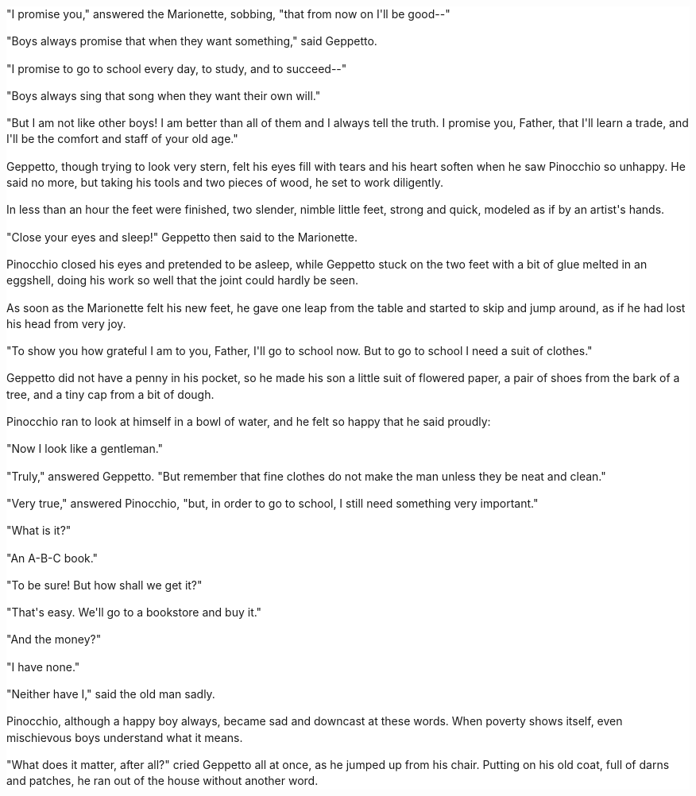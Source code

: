 "I promise you," answered the Marionette, sobbing, "that from now on I'll be good--"

"Boys always promise that when they want something," said Geppetto.

"I promise to go to school every day, to study, and to succeed--"

"Boys always sing that song when they want their own will."

"But I am not like other boys! I am better than all of them and I always tell the truth. I promise you, Father, that I'll learn a trade, and I'll be the comfort and staff of your old age."

Geppetto, though trying to look very stern, felt his eyes fill with tears and his heart soften when he saw Pinocchio so unhappy. He said no more, but taking his tools and two pieces of wood, he set to work diligently.

In less than an hour the feet were finished, two slender, nimble little feet, strong and quick, modeled as if by an artist's hands.

"Close your eyes and sleep!" Geppetto then said to the Marionette.

Pinocchio closed his eyes and pretended to be asleep, while Geppetto stuck on the two feet with a bit of glue melted in an eggshell, doing his work so well that the joint could hardly be seen.

As soon as the Marionette felt his new feet, he gave one leap from the table and started to skip and jump around, as if he had lost his head from very joy.

"To show you how grateful I am to you, Father, I'll go to school now. But to go to school I need a suit of clothes."

Geppetto did not have a penny in his pocket, so he made his son a little suit of flowered paper, a pair of shoes from the bark of a tree, and a tiny cap from a bit of dough.

Pinocchio ran to look at himself in a bowl of water, and he felt so happy that he said proudly:

"Now I look like a gentleman."

"Truly," answered Geppetto. "But remember that fine clothes do not make the man unless they be neat and clean."

"Very true," answered Pinocchio, "but, in order to go to school, I still need something very important."

"What is it?"

"An A-B-C book."

"To be sure! But how shall we get it?"

"That's easy. We'll go to a bookstore and buy it."

"And the money?"

"I have none."

"Neither have I," said the old man sadly.

Pinocchio, although a happy boy always, became sad and downcast at these words. When poverty shows itself, even mischievous boys understand what it means.

"What does it matter, after all?" cried Geppetto all at once, as he jumped up from his chair. Putting on his old coat, full of darns and patches, he ran out of the house without another word.
